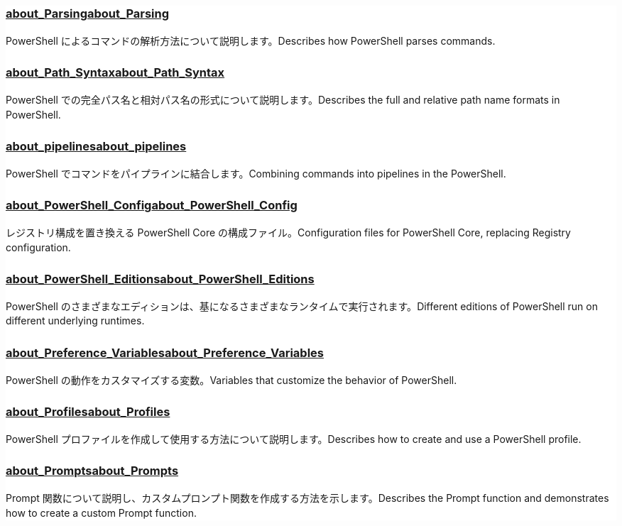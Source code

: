 ### [<span data-ttu-id="64536-227">about_Parsing</span><span class="sxs-lookup"><span data-stu-id="64536-227">about_Parsing</span></span>](about_Parsing.md)
<span data-ttu-id="64536-228">PowerShell によるコマンドの解析方法について説明します。</span><span class="sxs-lookup"><span data-stu-id="64536-228">Describes how PowerShell parses commands.</span></span>

### [<span data-ttu-id="64536-229">about_Path_Syntax</span><span class="sxs-lookup"><span data-stu-id="64536-229">about_Path_Syntax</span></span>](about_Path_Syntax.md)
<span data-ttu-id="64536-230">PowerShell での完全パス名と相対パス名の形式について説明します。</span><span class="sxs-lookup"><span data-stu-id="64536-230">Describes the full and relative path name formats in PowerShell.</span></span>

### [<span data-ttu-id="64536-231">about_pipelines</span><span class="sxs-lookup"><span data-stu-id="64536-231">about_pipelines</span></span>](about_pipelines.md)
<span data-ttu-id="64536-232">PowerShell でコマンドをパイプラインに結合します。</span><span class="sxs-lookup"><span data-stu-id="64536-232">Combining commands into pipelines in the PowerShell.</span></span>

### [<span data-ttu-id="64536-233">about_PowerShell_Config</span><span class="sxs-lookup"><span data-stu-id="64536-233">about_PowerShell_Config</span></span>](about_PowerShell_Config.md)
<span data-ttu-id="64536-234">レジストリ構成を置き換える PowerShell Core の構成ファイル。</span><span class="sxs-lookup"><span data-stu-id="64536-234">Configuration files for PowerShell Core, replacing Registry configuration.</span></span>

### [<span data-ttu-id="64536-235">about_PowerShell_Editions</span><span class="sxs-lookup"><span data-stu-id="64536-235">about_PowerShell_Editions</span></span>](about_PowerShell_Editions.md)
<span data-ttu-id="64536-236">PowerShell のさまざまなエディションは、基になるさまざまなランタイムで実行されます。</span><span class="sxs-lookup"><span data-stu-id="64536-236">Different editions of PowerShell run on different underlying runtimes.</span></span>

### [<span data-ttu-id="64536-237">about_Preference_Variables</span><span class="sxs-lookup"><span data-stu-id="64536-237">about_Preference_Variables</span></span>](about_Preference_Variables.md)
<span data-ttu-id="64536-238">PowerShell の動作をカスタマイズする変数。</span><span class="sxs-lookup"><span data-stu-id="64536-238">Variables that customize the behavior of PowerShell.</span></span>

### [<span data-ttu-id="64536-239">about_Profiles</span><span class="sxs-lookup"><span data-stu-id="64536-239">about_Profiles</span></span>](about_Profiles.md)
<span data-ttu-id="64536-240">PowerShell プロファイルを作成して使用する方法について説明します。</span><span class="sxs-lookup"><span data-stu-id="64536-240">Describes how to create and use a PowerShell profile.</span></span>

### [<span data-ttu-id="64536-241">about_Prompts</span><span class="sxs-lookup"><span data-stu-id="64536-241">about_Prompts</span></span>](about_Prompts.md)
<span data-ttu-id="64536-242">Prompt 関数について説明し、カスタムプロンプト関数を作成する方法を示します。</span><span class="sxs-lookup"><span data-stu-id="64536-242">Describes the Prompt function and demonstrates how to create a custom Prompt function.</span></span>
